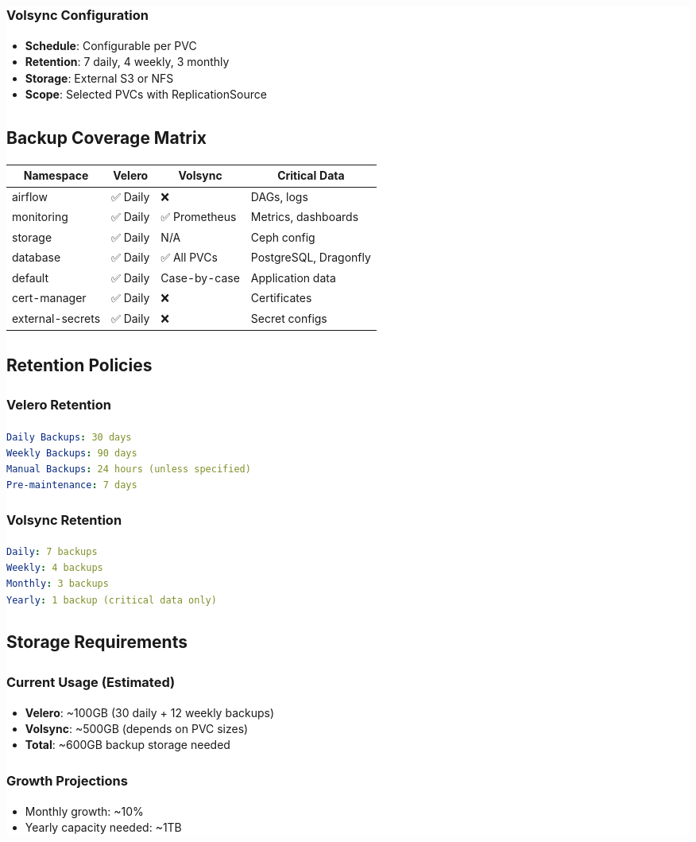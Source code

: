 ### Volsync Configuration
- **Schedule**: Configurable per PVC
- **Retention**: 7 daily, 4 weekly, 3 monthly
- **Storage**: External S3 or NFS
- **Scope**: Selected PVCs with ReplicationSource

## Backup Coverage Matrix

| Namespace | Velero | Volsync | Critical Data |
|-----------|---------|----------|---------------|
| airflow | ✅ Daily | ❌ | DAGs, logs |
| monitoring | ✅ Daily | ✅ Prometheus | Metrics, dashboards |
| storage | ✅ Daily | N/A | Ceph config |
| database | ✅ Daily | ✅ All PVCs | PostgreSQL, Dragonfly |
| default | ✅ Daily | Case-by-case | Application data |
| cert-manager | ✅ Daily | ❌ | Certificates |
| external-secrets | ✅ Daily | ❌ | Secret configs |

## Retention Policies

### Velero Retention
```yaml
Daily Backups: 30 days
Weekly Backups: 90 days
Manual Backups: 24 hours (unless specified)
Pre-maintenance: 7 days
```

### Volsync Retention
```yaml
Daily: 7 backups
Weekly: 4 backups  
Monthly: 3 backups
Yearly: 1 backup (critical data only)
```

## Storage Requirements

### Current Usage (Estimated)
- **Velero**: ~100GB (30 daily + 12 weekly backups)
- **Volsync**: ~500GB (depends on PVC sizes)
- **Total**: ~600GB backup storage needed

### Growth Projections
- Monthly growth: ~10%
- Yearly capacity needed: ~1TB
